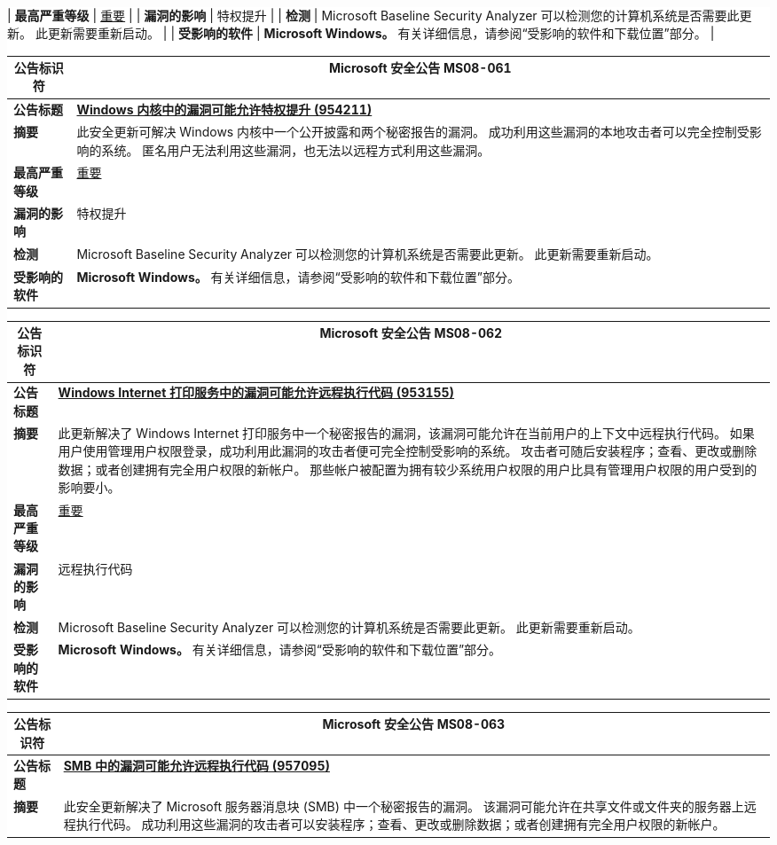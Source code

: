 | **最高严重等级** | [重要](https://go.microsoft.com/fwlink/?linkid=21140)                                                                                                                                                  |
| **漏洞的影响**   | 特权提升                                                                                                                                                                                              |
| **检测**         | Microsoft Baseline Security Analyzer 可以检测您的计算机系统是否需要此更新。 此更新需要重新启动。                                                                                                      |
| **受影响的软件** | **Microsoft Windows。** 有关详细信息，请参阅“受影响的软件和下载位置”部分。                                                                                                                            |

| 公告标识符       | Microsoft 安全公告 MS08-061                                                                                                                                                       |
|------------------|-----------------------------------------------------------------------------------------------------------------------------------------------------------------------------------|
| **公告标题**     | [**Windows 内核中的漏洞可能允许特权提升 (954211)**](https://technet.microsoft.com/security/bulletin/ms08-061)                                                                      |
| **摘要**         | 此安全更新可解决 Windows 内核中一个公开披露和两个秘密报告的漏洞。 成功利用这些漏洞的本地攻击者可以完全控制受影响的系统。 匿名用户无法利用这些漏洞，也无法以远程方式利用这些漏洞。 |
| **最高严重等级** | [重要](https://go.microsoft.com/fwlink/?linkid=21140)                                                                                                                              |
| **漏洞的影响**   | 特权提升                                                                                                                                                                          |
| **检测**         | Microsoft Baseline Security Analyzer 可以检测您的计算机系统是否需要此更新。 此更新需要重新启动。                                                                                  |
| **受影响的软件** | **Microsoft Windows。** 有关详细信息，请参阅“受影响的软件和下载位置”部分。                                                                                                        |

| 公告标识符       | Microsoft 安全公告 MS08-062                                                                                                                                                                                                                                                                                                                                   |
|------------------|---------------------------------------------------------------------------------------------------------------------------------------------------------------------------------------------------------------------------------------------------------------------------------------------------------------------------------------------------------------|
| **公告标题**     | [**Windows Internet 打印服务中的漏洞可能允许远程执行代码 (953155)**](https://technet.microsoft.com/security/bulletin/ms08-062)                                                                                                                                                                                                                                 |
| **摘要**         | 此更新解决了 Windows Internet 打印服务中一个秘密报告的漏洞，该漏洞可能允许在当前用户的上下文中远程执行代码。 如果用户使用管理用户权限登录，成功利用此漏洞的攻击者便可完全控制受影响的系统。 攻击者可随后安装程序；查看、更改或删除数据；或者创建拥有完全用户权限的新帐户。 那些帐户被配置为拥有较少系统用户权限的用户比具有管理用户权限的用户受到的影响要小。 |
| **最高严重等级** | [重要](https://go.microsoft.com/fwlink/?linkid=21140)                                                                                                                                                                                                                                                                                                          |
| **漏洞的影响**   | 远程执行代码                                                                                                                                                                                                                                                                                                                                                  |
| **检测**         | Microsoft Baseline Security Analyzer 可以检测您的计算机系统是否需要此更新。 此更新需要重新启动。                                                                                                                                                                                                                                                              |
| **受影响的软件** | **Microsoft Windows。** 有关详细信息，请参阅“受影响的软件和下载位置”部分。                                                                                                                                                                                                                                                                                    |

| 公告标识符       | Microsoft 安全公告 MS08-063                                                                                                                                                                                                  |
|------------------|------------------------------------------------------------------------------------------------------------------------------------------------------------------------------------------------------------------------------|
| **公告标题**     | [**SMB 中的漏洞可能允许远程执行代码 (957095)**](https://technet.microsoft.com/security/bulletin/ms08-063)                                                                                                                     |
| **摘要**         | 此安全更新解决了 Microsoft 服务器消息块 (SMB) 中一个秘密报告的漏洞。 该漏洞可能允许在共享文件或文件夹的服务器上远程执行代码。 成功利用这些漏洞的攻击者可以安装程序；查看、更改或删除数据；或者创建拥有完全用户权限的新帐户。 |
